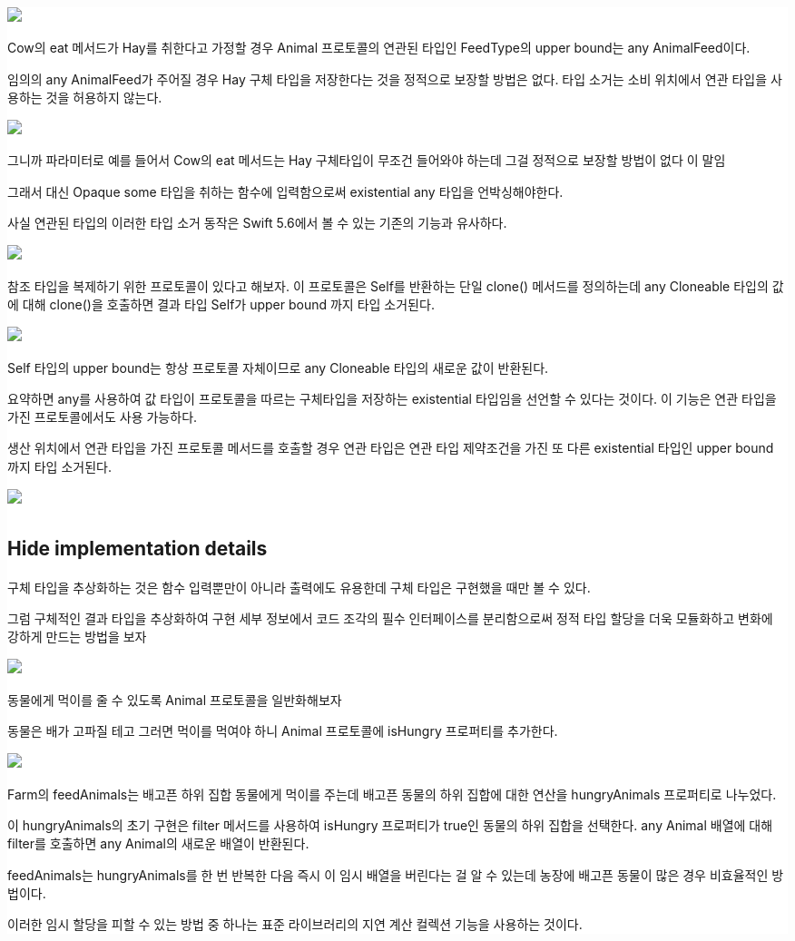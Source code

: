 ![](https://i.imgur.com/B2jbOYg.png)

Cow의 eat 메서드가 Hay를 취한다고 가정할 경우 Animal 프로토콜의 연관된 타입인 FeedType의 upper bound는 any AnimalFeed이다.

임의의 any AnimalFeed가 주어질 경우 Hay 구체 타입을 저장한다는 것을 정적으로 보장할 방법은 없다. 타입 소거는 소비 위치에서 연관 타입을 사용하는 것을 허용하지 않는다.

![](https://i.imgur.com/p1wEkOa.png)

그니까 파라미터로 예를 들어서 Cow의 eat 메서드는 Hay 구체타입이 무조건 들어와야 하는데 그걸 정적으로 보장할 방법이 없다 이 말임

그래서 대신 Opaque some 타입을 취하는 함수에 입력함으로써 existential any 타입을 언박싱해야한다.



사실 연관된 타입의 이러한 타입 소거 동작은 Swift 5.6에서 볼 수 있는 기존의 기능과 유사하다.

![](https://i.imgur.com/BKMXAAY.png)

참조 타입을 복제하기 위한 프로토콜이 있다고 해보자.
이 프로토콜은 Self를 반환하는 단일 clone() 메서드를 정의하는데 any Cloneable 타입의 값에 대해 clone()을 호출하면 결과 타입 Self가 upper bound 까지 타입 소거된다.

![](https://i.imgur.com/2d5xURt.png)

Self 타입의 upper bound는 항상 프로토콜 자체이므로 any Cloneable 타입의 새로운 값이 반환된다.

요약하면 any를 사용하여 값 타입이 프로토콜을 따르는 구체타입을 저장하는 existential 타입임을 선언할 수 있다는 것이다. 이 기능은 연관 타입을 가진 프로토콜에서도 사용 가능하다.

생산 위치에서 연관 타입을 가진 프로토콜 메서드를 호출할 경우 연관 타입은 연관 타입 제약조건을 가진 또 다른 existential 타입인 upper bound 까지 타입 소거된다.

![](https://i.imgur.com/iFSq0h5.png)

## Hide implementation details
구체 타입을 추상화하는 것은 함수 입력뿐만이 아니라 출력에도 유용한데 구체 타입은 구현했을 때만 볼 수 있다.

그럼 구체적인 결과 타입을 추상화하여 구현 세부 정보에서 코드 조각의 필수 인터페이스를 분리함으로써 정적 타입 할당을 더욱 모듈화하고 변화에 강하게 만드는 방법을 보자

![](https://i.imgur.com/xOvazOi.png)

동물에게 먹이를 줄 수 있도록 Animal 프로토콜을 일반화해보자

동물은 배가 고파질 테고 그러면 먹이를 먹여야 하니 Animal 프로토콜에 isHungry 프로퍼티를 추가한다.

![](https://i.imgur.com/aKiD6sN.png)

Farm의 feedAnimals는 배고픈 하위 집합 동물에게 먹이를 주는데 배고픈 동물의 하위 집합에 대한 연산을 hungryAnimals 프로퍼티로 나누었다.

이 hungryAnimals의 초기 구현은 filter 메서드를 사용하여 isHungry 프로퍼티가 true인 동물의 하위 집합을 선택한다. 
any Animal 배열에 대해 filter를 호출하면 any Animal의 새로운 배열이 반환된다.

feedAnimals는 hungryAnimals를 한 번 반복한 다음 즉시 이 임시 배열을 버린다는 걸 알 수 있는데 농장에 배고픈 동물이 많은 경우 비효율적인 방법이다.

이러한 임시 할당을 피할 수 있는 방법 중 하나는 표준 라이브러리의 지연 계산 컬렉션 기능을 사용하는 것이다.
